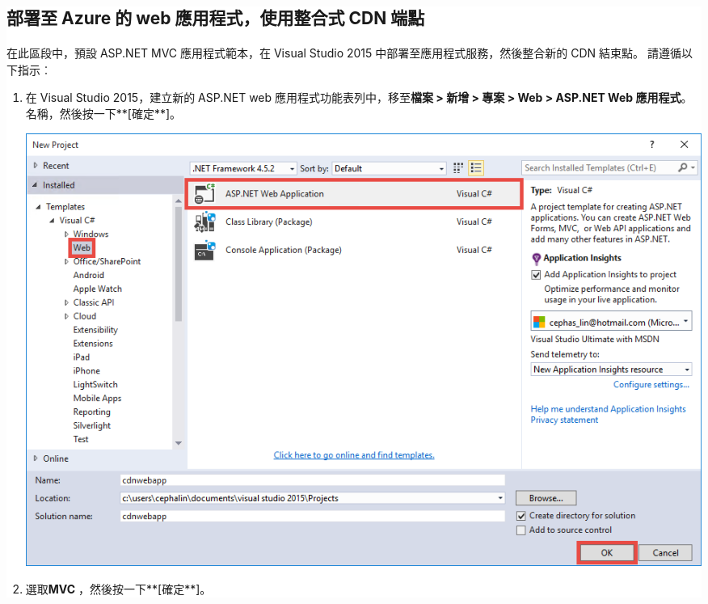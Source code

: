 ## <a name="deploy-a-web-app-to-azure-with-an-integrated-cdn-endpoint"></a>部署至 Azure 的 web 應用程式，使用整合式 CDN 端點 ##

在此區段中，預設 ASP.NET MVC 應用程式範本，在 Visual Studio 2015 中部署至應用程式服務，然後整合新的 CDN 結束點。 請遵循以下指示︰

1. 在 Visual Studio 2015，建立新的 ASP.NET web 應用程式功能表列中，移至**檔案 > 新增 > 專案 > Web > ASP.NET Web 應用程式**。 名稱，然後按一下**[確定**]。

    ![](media/cdn-websites-with-cdn/1-new-project.png)

3. 選取**MVC** ，然後按一下**[確定**]。
